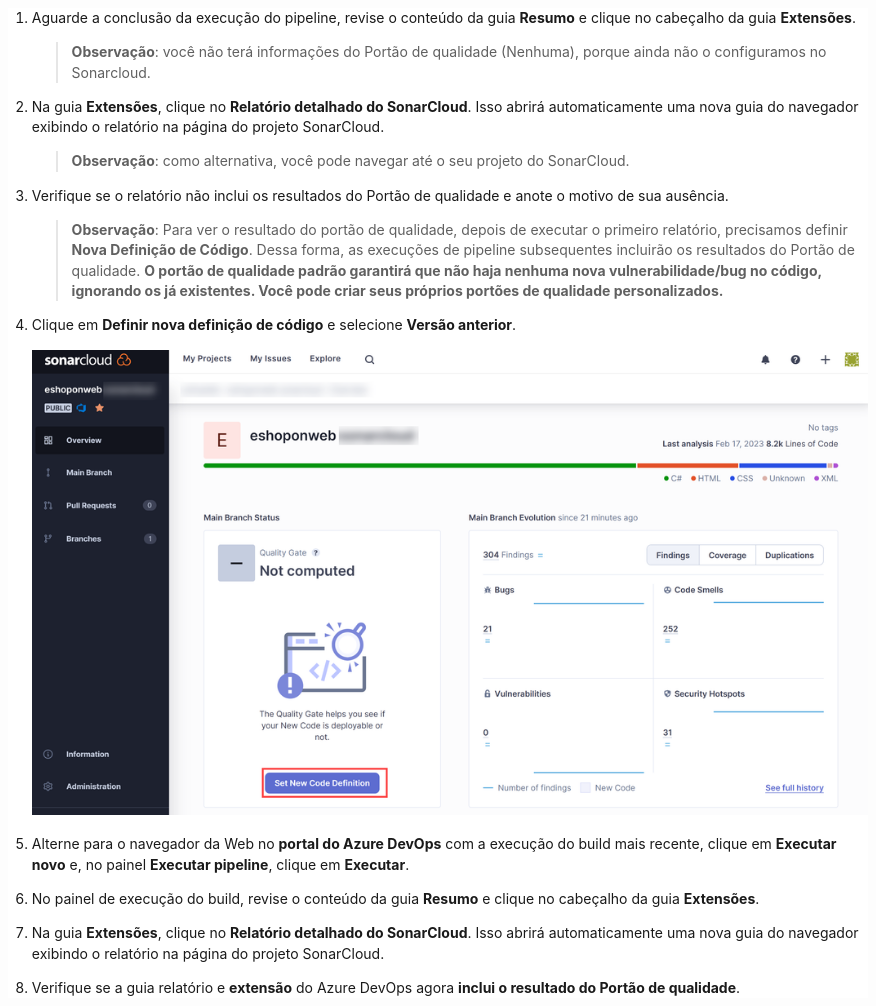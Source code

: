 1. Aguarde a conclusão da execução do pipeline, revise o conteúdo da guia **Resumo** e clique no cabeçalho da guia **Extensões**.

    > **Observação**: você não terá informações do Portão de qualidade (Nenhuma), porque ainda não o configuramos no Sonarcloud.

1. Na guia **Extensões**, clique no **Relatório detalhado do SonarCloud**. Isso abrirá automaticamente uma nova guia do navegador exibindo o relatório na página do projeto SonarCloud.

    > **Observação**: como alternativa, você pode navegar até o seu projeto do SonarCloud.

1. Verifique se o relatório não inclui os resultados do Portão de qualidade e anote o motivo de sua ausência.

    > **Observação**: Para ver o resultado do portão de qualidade, depois de executar o primeiro relatório, precisamos definir **Nova Definição de Código**. Dessa forma, as execuções de pipeline subsequentes incluirão os resultados do Portão de qualidade. **O portão de qualidade padrão garantirá que não haja nenhuma nova vulnerabilidade/bug no código, ignorando os já existentes. Você pode criar seus próprios portões de qualidade personalizados.**

1. Clique em **Definir nova definição de código** e selecione **Versão anterior**.

    ![Relatório do Sonarcloud](images/sonar-qg.png)

1. Alterne para o navegador da Web no **portal do Azure DevOps** com a execução do build mais recente, clique em **Executar novo** e, no painel **Executar pipeline**, clique em **Executar**.
1. No painel de execução do build, revise o conteúdo da guia **Resumo** e clique no cabeçalho da guia **Extensões**.
1. Na guia **Extensões**, clique no **Relatório detalhado do SonarCloud**. Isso abrirá automaticamente uma nova guia do navegador exibindo o relatório na página do projeto SonarCloud.
1. Verifique se a guia relatório e **extensão** do Azure DevOps agora **inclui o resultado do Portão de qualidade**.
